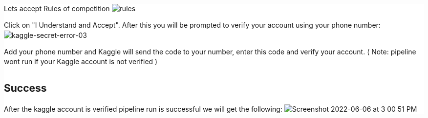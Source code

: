 Lets accept Rules of competition 
![rules](https://user-images.githubusercontent.com/17012391/175306310-10808262-07ce-4952-8fb0-3b7754e9fb46.png)

Click on "I Understand and Accept". After this you will be prompted to verify your account using your phone number:
![kaggle-secret-error-03](https://user-images.githubusercontent.com/17012391/175291608-daad1a47-119a-4e47-b48b-4f878d65ddd7.PNG)

Add your phone number and Kaggle will send the code to your number, enter this code and verify your account. ( Note: pipeline wont run if your Kaggle account is not verified )

## Success
After the kaggle account is verified pipeline run is successful we will get the following:
<img width="1244" alt="Screenshot 2022-06-06 at 3 00 51 PM" src="https://user-images.githubusercontent.com/17012391/172135040-50d6e9f3-d156-4e95-9b9f-492e99108d82.png">
